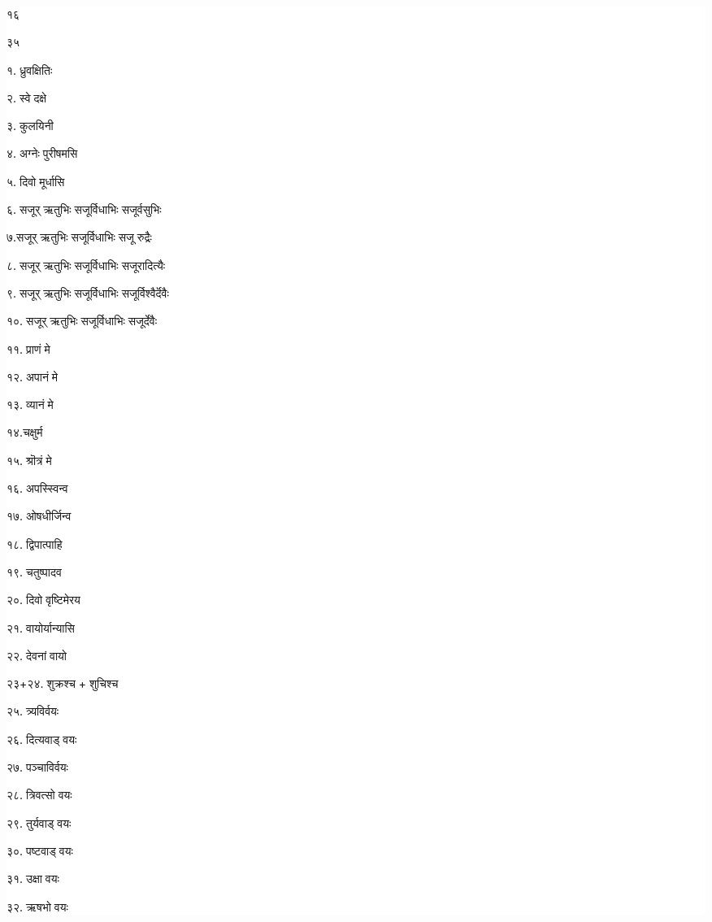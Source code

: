 १६

३५

१. ध्रुवक्षितिः

२. स्वे दक्षे

३. कुलयिनी

४. अग्नेः पुरीषमसि

५. दिवो मूर्धासि

६. सजूर् ऋतुभिः सजूर्विधाभिः सजूर्वसुभिः

७.सजूर् ऋतुभिः सजूर्विधाभिः सजू रुद्रैः

८. सजूर् ऋतुभिः सजूर्विधाभिः सजूरादित्यैः

९. सजूर् ऋतुभिः सजूर्विधाभिः सजूर्विश्वैर्दॆवैः

१०. सजूर् ऋतुभिः सजूर्विधाभिः सजूर्देवैः

११. प्राणं मे

१२. अपानं मे

१३. व्यानं मे

१४.चक्षुर्म

१५. श्रॊत्रं मे

१६. अपस्स्विन्व

१७. ओषधीर्जिन्व

१८. द्विपात्पाहि

१९. चतुष्पादव

२०. दिवो वृष्टिमेरय

२१. वायोर्यान्यासि

२२. देवनां वायो

२३+२४. शुक्रश्च + शुचिश्च

२५. त्र्यविर्वयः

२६. दित्यवाड् वयः

२७. पञ्चाविर्वयः

२८. त्रिवत्सो वयः

२९. तुर्यवाड् वयः

३०. पष्टवाड् वयः

३१. उक्षा वयः

३२. ऋषभो वयः
